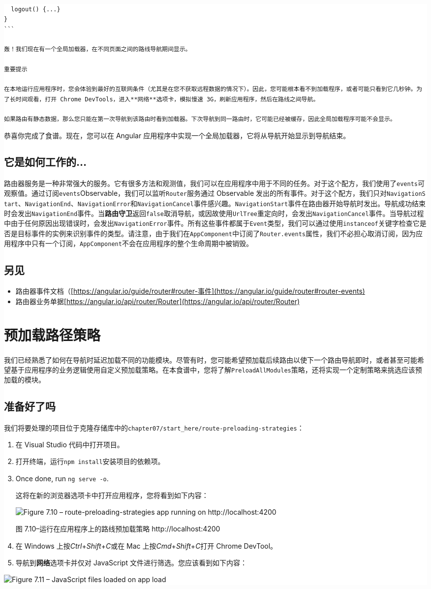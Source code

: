       logout() {...}
    }
    ```

    轰！我们现在有一个全局加载器，在不同页面之间的路线导航期间显示。

    重要提示

    在本地运行应用程序时，您会体验到最好的互联网条件（尤其是在您不获取远程数据的情况下）。因此，您可能根本看不到加载程序，或者可能只看到它几秒钟。为了长时间观看，打开 Chrome DevTools，进入**网络**选项卡，模拟慢速 3G，刷新应用程序，然后在路线之间导航。

    如果路由有静态数据，那么您只能在第一次导航到该路由时看到加载器。下次导航到同一路由时，它可能已经被缓存，因此全局加载程序可能不会显示。

恭喜你完成了食谱。现在，您可以在 Angular 应用程序中实现一个全局加载器，它将从导航开始显示到导航结束。

## 它是如何工作的…

路由器服务是一种非常强大的服务。它有很多方法和观测值，我们可以在应用程序中用于不同的任务。对于这个配方，我们使用了`events`可观察值。通过订阅`events`Observable，我们可以监听`Router`服务通过 Observable 发出的所有事件。对于这个配方，我们只对`NavigationStart`、`NavigationEnd`、`NavigationError`和`NavigationCancel`事件感兴趣。`NavigationStart`事件在路由器开始导航时发出。导航成功结束时会发出`NavigationEnd`事件。当**路由守卫**返回`false`取消导航，或因故使用`UrlTree`重定向时，会发出`NavigationCancel`事件。当导航过程中由于任何原因出现错误时，会发出`NavigationError`事件。所有这些事件都属于`Event`类型，我们可以通过使用`instanceof`关键字检查它是否是目标事件的实例来识别事件的类型。请注意，由于我们在`AppComponent`中订阅了`Router.events`属性，我们不必担心取消订阅，因为应用程序中只有一个订阅，`AppComponent`不会在应用程序的整个生命周期中被销毁。

## 另见

*   路由器事件文档（[https://angular.io/guide/router#router-事件](https://angular.io/guide/router#router-events)
*   路由器业务单据[https://angular.io/api/router/Router](https://angular.io/api/router/Router)

# 预加载路径策略

我们已经熟悉了如何在导航时延迟加载不同的功能模块。尽管有时，您可能希望预加载后续路由以使下一个路由导航即时，或者甚至可能希望基于应用程序的业务逻辑使用自定义预加载策略。在本食谱中，您将了解`PreloadAllModules`策略，还将实现一个定制策略来挑选应该预加载的模块。

## 准备好了吗

我们将要处理的项目位于克隆存储库中的`chapter07/start_here/route-preloading-strategies`：

1.  在 Visual Studio 代码中打开项目。
2.  打开终端，运行`npm install`安装项目的依赖项。
3.  Once done, run `ng serve -o`.

    这将在新的浏览器选项卡中打开应用程序，您将看到如下内容：

    ![Figure 7.10 – route-preloading-strategies app running on http://localhost:4200 ](img/Figure_7.10_B15150.jpg)

    图 7.10–运行在应用程序上的路线预加载策略 http://localhost:4200

4.  在 Windows 上按*Ctrl*+*Shift*+*C*或在 Mac 上按*Cmd*+*Shift*+*C*打开 Chrome DevTool。
5.  导航到**网络**选项卡并仅对 JavaScript 文件进行筛选。您应该看到如下内容：

![Figure 7.11 – JavaScript files loaded on app load ](img/Figure_7.11_B15150.jpg)
